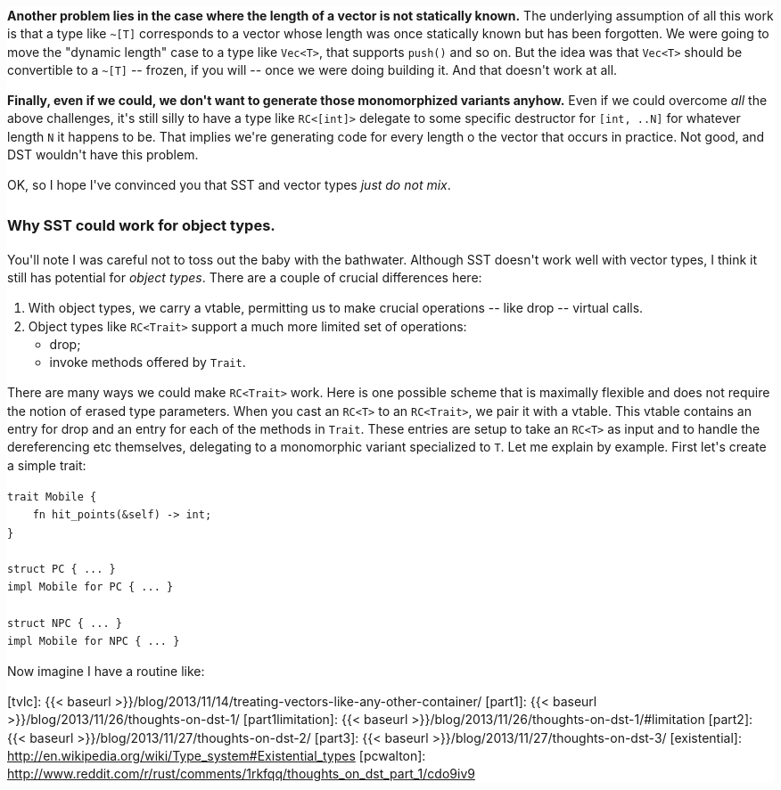 **Another problem lies in the case where the length of a vector is not
statically known.** The underlying assumption of all this work is that
a type like `~[T]` corresponds to a vector whose length was once
statically known but has been forgotten. We were going to move the
"dynamic length" case to a type like `Vec<T>`, that supports `push()`
and so on. But the idea was that `Vec<T>` should be convertible to
a `~[T]` -- frozen, if you will -- once we were doing building it.
And that doesn't work at all.

**Finally, even if we could, we don't want to generate those
monomorphized variants anyhow.** Even if we could overcome *all* the
above challenges, it's still silly to have a type like `RC<[int]>`
delegate to some specific destructor for `[int, ..N]` for whatever
length `N` it happens to be. That implies we're generating code for
every length o the vector that occurs in practice. Not good, and DST
wouldn't have this problem.

OK, so I hope I've convinced you that SST and vector types *just do
not mix*.

### Why SST could work for object types.

You'll note I was careful not to toss out the baby with the bathwater.
Although SST doesn't work well with vector types, I think it still has
potential for *object types*. There are a couple of crucial
differences here:

1. With object types, we carry a vtable, permitting us to make crucial
   operations -- like drop -- virtual calls.
2. Object types like `RC<Trait>` support a much more limited set of operations:
   - drop;
   - invoke methods offered by `Trait`.
   
There are many ways we could make `RC<Trait>` work. Here is one
possible scheme that is maximally flexible and does not require the
notion of erased type parameters. When you cast an `RC<T>` to an
`RC<Trait>`, we pair it with a vtable. This vtable contains an entry
for drop and an entry for each of the methods in `Trait`. These
entries are setup to take an `RC<T>` as input and to handle the
dereferencing etc themselves, delegating to a monomorphic variant
specialized to `T`. Let me explain by example. First let's create a
simple trait:

    trait Mobile {
        fn hit_points(&self) -> int;
    }
    
    struct PC { ... }
    impl Mobile for PC { ... }
    
    struct NPC { ... }
    impl Mobile for NPC { ... }
    
Now imagine I have a routine like:


[tvlc]: {{< baseurl >}}/blog/2013/11/14/treating-vectors-like-any-other-container/
[part1]: {{< baseurl >}}/blog/2013/11/26/thoughts-on-dst-1/
[part1limitation]: {{< baseurl >}}/blog/2013/11/26/thoughts-on-dst-1/#limitation
[part2]: {{< baseurl >}}/blog/2013/11/27/thoughts-on-dst-2/
[part3]: {{< baseurl >}}/blog/2013/11/27/thoughts-on-dst-3/
[existential]: http://en.wikipedia.org/wiki/Type_system#Existential_types
[pcwalton]: http://www.reddit.com/r/rust/comments/1rkfqq/thoughts_on_dst_part_1/cdo9iv9